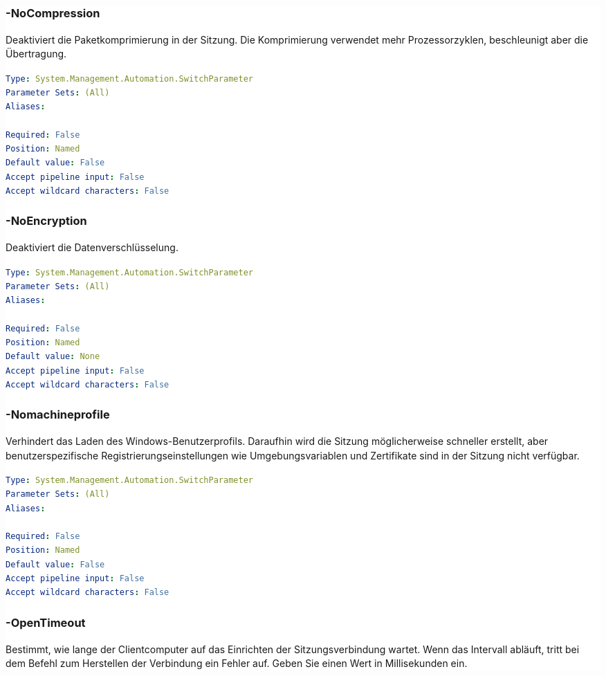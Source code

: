 ### -NoCompression

Deaktiviert die Paketkomprimierung in der Sitzung. Die Komprimierung verwendet mehr Prozessorzyklen, beschleunigt aber die Übertragung.

```yaml
Type: System.Management.Automation.SwitchParameter
Parameter Sets: (All)
Aliases:

Required: False
Position: Named
Default value: False
Accept pipeline input: False
Accept wildcard characters: False
```

### -NoEncryption

Deaktiviert die Datenverschlüsselung.

```yaml
Type: System.Management.Automation.SwitchParameter
Parameter Sets: (All)
Aliases:

Required: False
Position: Named
Default value: None
Accept pipeline input: False
Accept wildcard characters: False
```

### -Nomachineprofile

Verhindert das Laden des Windows-Benutzerprofils. Daraufhin wird die Sitzung möglicherweise schneller erstellt, aber benutzerspezifische Registrierungseinstellungen wie Umgebungsvariablen und Zertifikate sind in der Sitzung nicht verfügbar.

```yaml
Type: System.Management.Automation.SwitchParameter
Parameter Sets: (All)
Aliases:

Required: False
Position: Named
Default value: False
Accept pipeline input: False
Accept wildcard characters: False
```

### -OpenTimeout

Bestimmt, wie lange der Clientcomputer auf das Einrichten der Sitzungsverbindung wartet. Wenn das Intervall abläuft, tritt bei dem Befehl zum Herstellen der Verbindung ein Fehler auf. Geben Sie einen Wert in Millisekunden ein.
